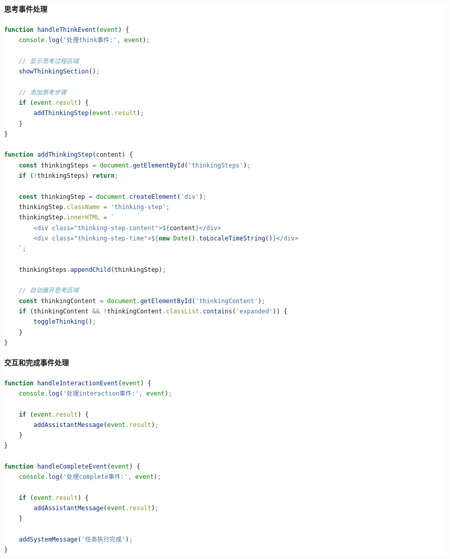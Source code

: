 #### **思考事件处理**
```javascript
function handleThinkEvent(event) {
    console.log('处理think事件:', event);

    // 显示思考过程区域
    showThinkingSection();

    // 添加思考步骤
    if (event.result) {
        addThinkingStep(event.result);
    }
}

function addThinkingStep(content) {
    const thinkingSteps = document.getElementById('thinkingSteps');
    if (!thinkingSteps) return;

    const thinkingStep = document.createElement('div');
    thinkingStep.className = 'thinking-step';
    thinkingStep.innerHTML = `
        <div class="thinking-step-content">${content}</div>
        <div class="thinking-step-time">${new Date().toLocaleTimeString()}</div>
    `;

    thinkingSteps.appendChild(thinkingStep);

    // 自动展开思考区域
    const thinkingContent = document.getElementById('thinkingContent');
    if (thinkingContent && !thinkingContent.classList.contains('expanded')) {
        toggleThinking();
    }
}
```

#### **交互和完成事件处理**
```javascript
function handleInteractionEvent(event) {
    console.log('处理interaction事件:', event);

    if (event.result) {
        addAssistantMessage(event.result);
    }
}

function handleCompleteEvent(event) {
    console.log('处理complete事件:', event);

    if (event.result) {
        addAssistantMessage(event.result);
    }

    addSystemMessage('任务执行完成');
}
```
